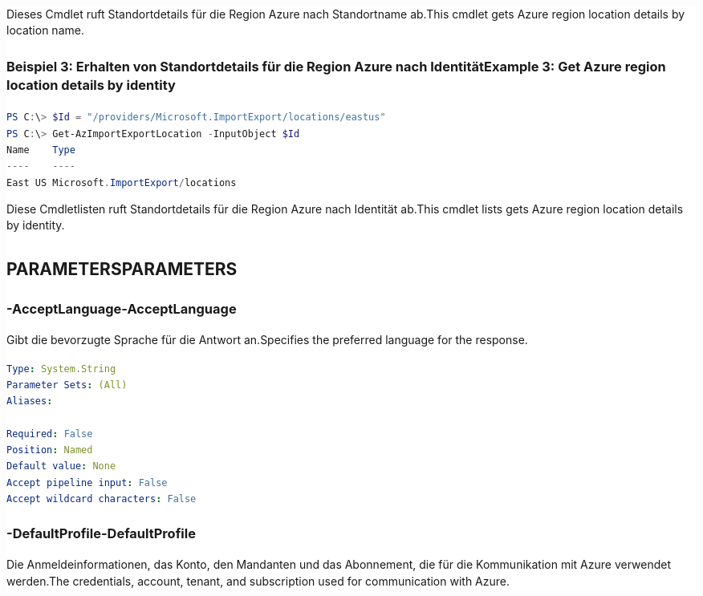 <span data-ttu-id="96755-116">Dieses Cmdlet ruft Standortdetails für die Region Azure nach Standortname ab.</span><span class="sxs-lookup"><span data-stu-id="96755-116">This cmdlet gets Azure region location details by location name.</span></span>

### <span data-ttu-id="96755-117">Beispiel 3: Erhalten von Standortdetails für die Region Azure nach Identität</span><span class="sxs-lookup"><span data-stu-id="96755-117">Example 3: Get Azure region location details by identity</span></span>
```powershell
PS C:\> $Id = "/providers/Microsoft.ImportExport/locations/eastus"
PS C:\> Get-AzImportExportLocation -InputObject $Id
Name    Type
----    ----
East US Microsoft.ImportExport/locations
```

<span data-ttu-id="96755-118">Diese Cmdletlisten ruft Standortdetails für die Region Azure nach Identität ab.</span><span class="sxs-lookup"><span data-stu-id="96755-118">This cmdlet lists gets Azure region location details by identity.</span></span>

## <span data-ttu-id="96755-119">PARAMETERS</span><span class="sxs-lookup"><span data-stu-id="96755-119">PARAMETERS</span></span>

### <span data-ttu-id="96755-120">-AcceptLanguage</span><span class="sxs-lookup"><span data-stu-id="96755-120">-AcceptLanguage</span></span>
<span data-ttu-id="96755-121">Gibt die bevorzugte Sprache für die Antwort an.</span><span class="sxs-lookup"><span data-stu-id="96755-121">Specifies the preferred language for the response.</span></span>

```yaml
Type: System.String
Parameter Sets: (All)
Aliases:

Required: False
Position: Named
Default value: None
Accept pipeline input: False
Accept wildcard characters: False
```

### <span data-ttu-id="96755-122">-DefaultProfile</span><span class="sxs-lookup"><span data-stu-id="96755-122">-DefaultProfile</span></span>
<span data-ttu-id="96755-123">Die Anmeldeinformationen, das Konto, den Mandanten und das Abonnement, die für die Kommunikation mit Azure verwendet werden.</span><span class="sxs-lookup"><span data-stu-id="96755-123">The credentials, account, tenant, and subscription used for communication with Azure.</span></span>
